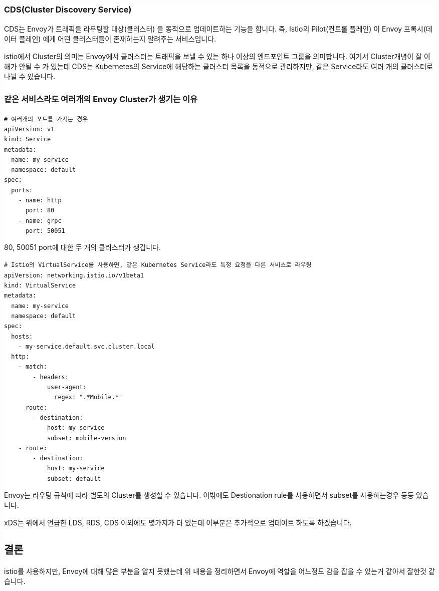 ### CDS(Cluster Discovery Service)

CDS는 Envoy가 트래픽을 라우팅할 대상(클러스터) 을 동적으로 업데이트하는 기능을 합니다.
즉, Istio의 Pilot(컨트롤 플레인) 이 Envoy 프록시(데이터 플레인) 에게 어떤 클러스터들이 존재하는지 알려주는 서비스입니다.

istio에서 Cluster의 의미는 Envoy에서 클러스터는 트래픽을 보낼 수 있는 하나 이상의 엔드포인트 그룹을 의미합니다. 여기서 Cluster개념이 잘 이해가 안될 수 가 있는데 CDS는 Kubernetes의 Service에 해당하는 클러스터 목록을 동적으로 관리하지만, 같은 Service라도 여러 개의 클러스터로 나뉠 수 있습니다. 


### **같은 서비스라도 여러개의 Envoy Cluster가 생기는 이유**

```shell
# 여러개의 포트를 가지는 경우
apiVersion: v1
kind: Service
metadata:
  name: my-service
  namespace: default
spec:
  ports:
    - name: http
      port: 80
    - name: grpc
      port: 50051
```

80, 50051 port에 대한 두 개의 클러스터가 생깁니다. 

```shell
# Istio의 VirtualService를 사용하면, 같은 Kubernetes Service라도 특정 요청을 다른 서비스로 라우팅
apiVersion: networking.istio.io/v1beta1
kind: VirtualService
metadata:
  name: my-service
  namespace: default
spec:
  hosts:
    - my-service.default.svc.cluster.local
  http:
    - match:
        - headers:
            user-agent:
              regex: ".*Mobile.*"
      route:
        - destination:
            host: my-service
            subset: mobile-version
    - route:
        - destination:
            host: my-service
            subset: default

```
Envoy는 라우팅 규칙에 따라 별도의 Cluster를 생성할 수 있습니다. 이밖에도 Destionation rule를 사용하면서 subset를 사용하는경우 등등 있습니다. 


xDS는 위에서 언급한 LDS, RDS, CDS 이외에도 몇가지가 더 있는데 이부분은 추가적으로 업데이트 하도록 하겠습니다. 

## 결론

istio를 사용하지만, Envoy에 대해 많은 부분을 알지 못했는데 위 내용을 정리하면서 Envoy에 역할을 어느정도 감을 잡을 수 있는거 같아서 잘한것 같습니다. 
